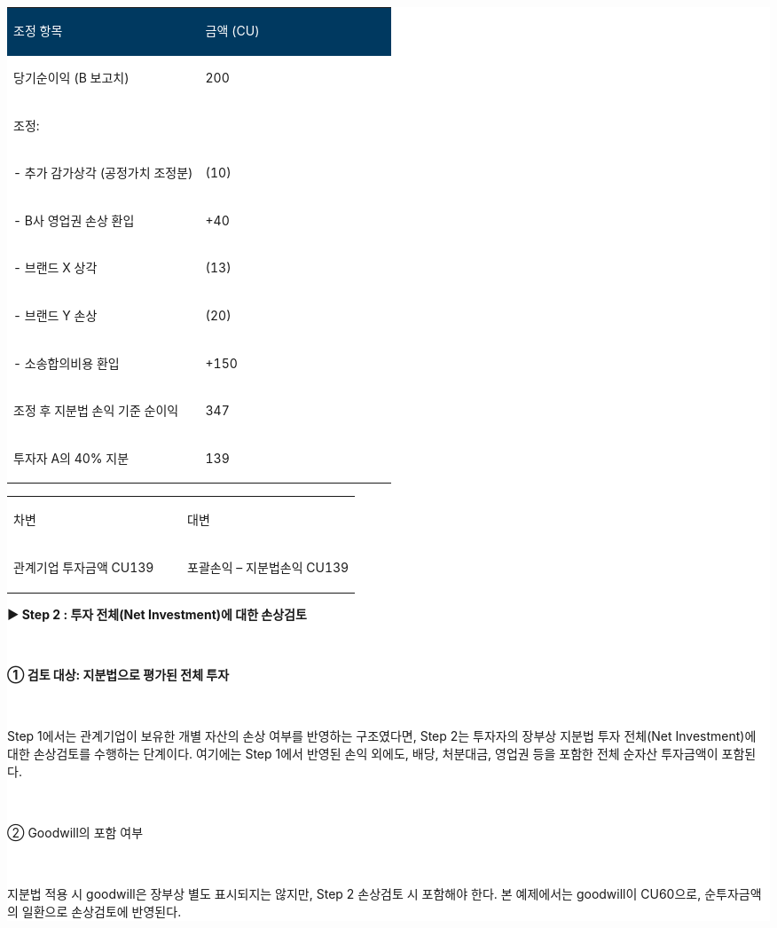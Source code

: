 <table style=""><tbody><tr><td colspan="1" rowspan="1" style="width: 50.0%; height: 40.0px;  background-color: #003960;"><div><p style=""><span style="color:#ffffff;">조정 항목</span></p></div></td><td colspan="1" rowspan="1" style="width: 50.0%; height: 40.0px;  background-color: #003960;"><div><p style=""><span style="color:#ffffff;">금액 (CU)</span></p></div></td></tr><tr><td colspan="1" rowspan="1" style="width: 50.0%; height: 40.0px;  "><div><p style=""><span style="">당기순이익 (B 보고치)</span></p></div></td><td colspan="1" rowspan="1" style="width: 50.0%; height: 40.0px;  "><div><p style=""><span style="">200</span></p></div></td></tr><tr><td colspan="1" rowspan="1" style="width: 50.0%; height: 40.0px;  "><div><p style=""><span style="">조정:</span></p></div></td><td colspan="1" rowspan="1" style="width: 50.0%; height: 40.0px;  "><div><p style=""><span style="">​</span></p></div></td></tr><tr><td colspan="1" rowspan="1" style="width: 50.0%; height: 40.0px;  "><div><p style=""><span style="">- 추가 감가상각 (공정가치 조정분)</span></p></div></td><td colspan="1" rowspan="1" style="width: 50.0%; height: 40.0px;  "><div><p style=""><span style="">(10)</span></p></div></td></tr><tr><td colspan="1" rowspan="1" style="width: 50.0%; height: 40.0px;  "><div><p style=""><span style="">- B사 영업권 손상 환입</span></p></div></td><td colspan="1" rowspan="1" style="width: 50.0%; height: 40.0px;  "><div><p style=""><span style="">+40</span></p></div></td></tr><tr><td colspan="1" rowspan="1" style="width: 50.0%; height: 40.0px;  "><div><p style=""><span style="">- 브랜드 X 상각</span></p></div></td><td colspan="1" rowspan="1" style="width: 50.0%; height: 40.0px;  "><div><p style=""><span style="">(13)</span></p></div></td></tr><tr><td colspan="1" rowspan="1" style="width: 50.0%; height: 40.0px;  "><div><p style=""><span style="">- 브랜드 Y 손상</span></p></div></td><td colspan="1" rowspan="1" style="width: 50.0%; height: 40.0px;  "><div><p style=""><span style="">(20)</span></p></div></td></tr><tr><td colspan="1" rowspan="1" style="width: 50.0%; height: 40.0px;  "><div><p style=""><span style="">- 소송합의비용 환입</span></p></div></td><td colspan="1" rowspan="1" style="width: 50.0%; height: 40.0px;  "><div><p style=""><span style="">+150</span></p></div></td></tr><tr><td colspan="1" rowspan="1" style="width: 50.0%; height: 40.0px;  "><div><p style=""><span style="">조정 후 지분법 손익 기준 순이익</span></p></div></td><td colspan="1" rowspan="1" style="width: 50.0%; height: 40.0px;  "><div><p style=""><span style="">347</span></p></div></td></tr><tr><td colspan="1" rowspan="1" style="width: 50.0%; height: 40.0px;  "><div><p style=""><span style="">투자자 A의 40% 지분</span></p></div></td><td colspan="1" rowspan="1" style="width: 50.0%; height: 40.0px;  "><div><p style=""><span style="">139</span></p></div></td></tr></tbody></table>

<table style=""><tbody><tr><td colspan="1" rowspan="1" style="width: 50.0%; height: 40.0px;  "><div><p style=""><span style="">차변</span></p></div></td><td colspan="1" rowspan="1" style="width: 50.0%; height: 40.0px;  "><div><p style=""><span style="">대변</span></p></div></td></tr><tr><td colspan="1" rowspan="1" style="width: 50.0%; height: 40.0px;  "><div><p style=""><span style="">관계기업 투자금액 CU139</span></p></div></td><td colspan="1" rowspan="1" style="width: 50.0%; height: 40.0px;  "><div><p style=""><span style="">포괄손익 – 지분법손익 CU139</span></p></div></td></tr></tbody></table>

**▶ Step 2 : 투자 전체(Net Investment)에 대한 손상검토**

**​**

**① 검토 대상: 지분법으로 평가된 전체 투자**

​

Step 1에서는 관계기업이 보유한 개별 자산의 손상 여부를 반영하는 구조였다면, Step 2는 투자자의 장부상 지분법 투자 전체(Net Investment)에 대한 손상검토를 수행하는 단계이다. 여기에는 Step 1에서 반영된 손익 외에도, 배당, 처분대금, 영업권 등을 포함한 전체 순자산 투자금액이 포함된다.

​

② Goodwill의 포함 여부

​

지분법 적용 시 goodwill은 장부상 별도 표시되지는 않지만, Step 2 손상검토 시 포함해야 한다. 본 예제에서는 goodwill이 CU60으로, 순투자금액의 일환으로 손상검토에 반영된다.
